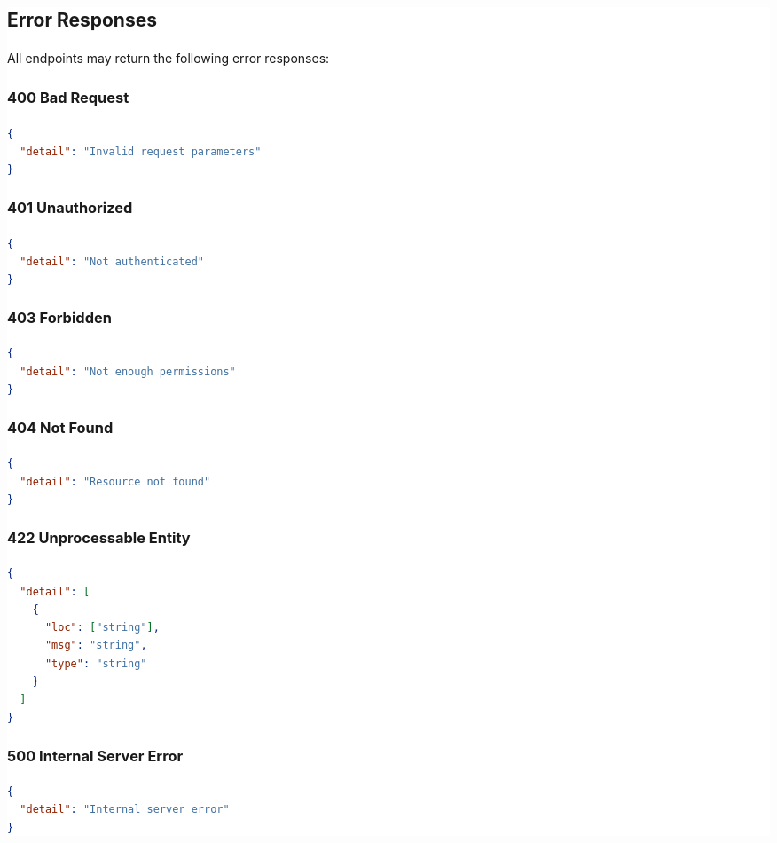 ## Error Responses

All endpoints may return the following error responses:

### 400 Bad Request

```json
{
  "detail": "Invalid request parameters"
}
```

### 401 Unauthorized

```json
{
  "detail": "Not authenticated"
}
```

### 403 Forbidden

```json
{
  "detail": "Not enough permissions"
}
```

### 404 Not Found

```json
{
  "detail": "Resource not found"
}
```

### 422 Unprocessable Entity

```json
{
  "detail": [
    {
      "loc": ["string"],
      "msg": "string",
      "type": "string"
    }
  ]
}
```

### 500 Internal Server Error

```json
{
  "detail": "Internal server error"
}
```
